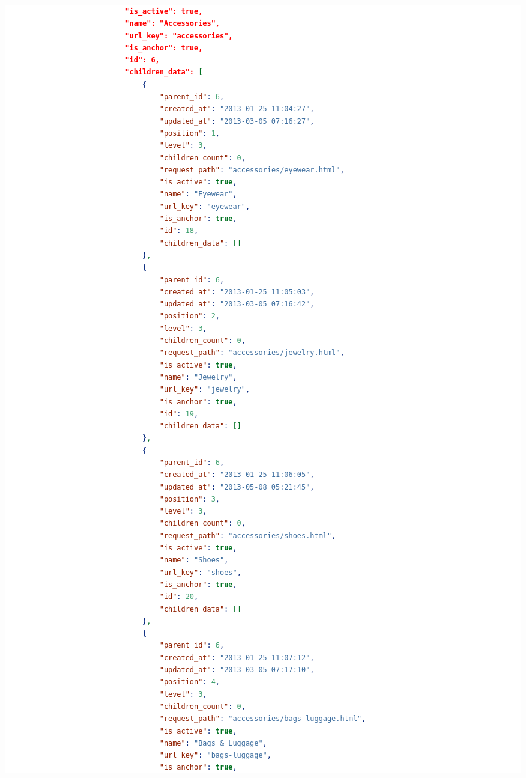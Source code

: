 ```json
                            "is_active": true,
                            "name": "Accessories",
                            "url_key": "accessories",
                            "is_anchor": true,
                            "id": 6,
                            "children_data": [
                                {
                                    "parent_id": 6,
                                    "created_at": "2013-01-25 11:04:27",
                                    "updated_at": "2013-03-05 07:16:27",
                                    "position": 1,
                                    "level": 3,
                                    "children_count": 0,
                                    "request_path": "accessories/eyewear.html",
                                    "is_active": true,
                                    "name": "Eyewear",
                                    "url_key": "eyewear",
                                    "is_anchor": true,
                                    "id": 18,
                                    "children_data": []
                                },
                                {
                                    "parent_id": 6,
                                    "created_at": "2013-01-25 11:05:03",
                                    "updated_at": "2013-03-05 07:16:42",
                                    "position": 2,
                                    "level": 3,
                                    "children_count": 0,
                                    "request_path": "accessories/jewelry.html",
                                    "is_active": true,
                                    "name": "Jewelry",
                                    "url_key": "jewelry",
                                    "is_anchor": true,
                                    "id": 19,
                                    "children_data": []
                                },
                                {
                                    "parent_id": 6,
                                    "created_at": "2013-01-25 11:06:05",
                                    "updated_at": "2013-05-08 05:21:45",
                                    "position": 3,
                                    "level": 3,
                                    "children_count": 0,
                                    "request_path": "accessories/shoes.html",
                                    "is_active": true,
                                    "name": "Shoes",
                                    "url_key": "shoes",
                                    "is_anchor": true,
                                    "id": 20,
                                    "children_data": []
                                },
                                {
                                    "parent_id": 6,
                                    "created_at": "2013-01-25 11:07:12",
                                    "updated_at": "2013-03-05 07:17:10",
                                    "position": 4,
                                    "level": 3,
                                    "children_count": 0,
                                    "request_path": "accessories/bags-luggage.html",
                                    "is_active": true,
                                    "name": "Bags & Luggage",
                                    "url_key": "bags-luggage",
                                    "is_anchor": true,
```